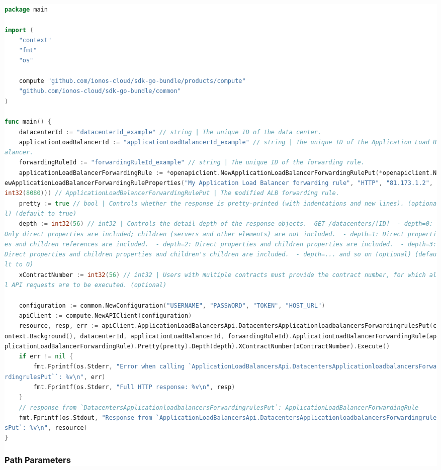 ```go
package main

import (
    "context"
    "fmt"
    "os"

    compute "github.com/ionos-cloud/sdk-go-bundle/products/compute"
    "github.com/ionos-cloud/sdk-go-bundle/common"
)

func main() {
    datacenterId := "datacenterId_example" // string | The unique ID of the data center.
    applicationLoadBalancerId := "applicationLoadBalancerId_example" // string | The unique ID of the Application Load Balancer.
    forwardingRuleId := "forwardingRuleId_example" // string | The unique ID of the forwarding rule.
    applicationLoadBalancerForwardingRule := *openapiclient.NewApplicationLoadBalancerForwardingRulePut(*openapiclient.NewApplicationLoadBalancerForwardingRuleProperties("My Application Load Balancer forwarding rule", "HTTP", "81.173.1.2", int32(8080))) // ApplicationLoadBalancerForwardingRulePut | The modified ALB forwarding rule.
    pretty := true // bool | Controls whether the response is pretty-printed (with indentations and new lines). (optional) (default to true)
    depth := int32(56) // int32 | Controls the detail depth of the response objects.  GET /datacenters/[ID]  - depth=0: Only direct properties are included; children (servers and other elements) are not included.  - depth=1: Direct properties and children references are included.  - depth=2: Direct properties and children properties are included.  - depth=3: Direct properties and children properties and children's children are included.  - depth=... and so on (optional) (default to 0)
    xContractNumber := int32(56) // int32 | Users with multiple contracts must provide the contract number, for which all API requests are to be executed. (optional)

    configuration := common.NewConfiguration("USERNAME", "PASSWORD", "TOKEN", "HOST_URL")
    apiClient := compute.NewAPIClient(configuration)
    resource, resp, err := apiClient.ApplicationLoadBalancersApi.DatacentersApplicationloadbalancersForwardingrulesPut(context.Background(), datacenterId, applicationLoadBalancerId, forwardingRuleId).ApplicationLoadBalancerForwardingRule(applicationLoadBalancerForwardingRule).Pretty(pretty).Depth(depth).XContractNumber(xContractNumber).Execute()
    if err != nil {
        fmt.Fprintf(os.Stderr, "Error when calling `ApplicationLoadBalancersApi.DatacentersApplicationloadbalancersForwardingrulesPut``: %v\n", err)
        fmt.Fprintf(os.Stderr, "Full HTTP response: %v\n", resp)
    }
    // response from `DatacentersApplicationloadbalancersForwardingrulesPut`: ApplicationLoadBalancerForwardingRule
    fmt.Fprintf(os.Stdout, "Response from `ApplicationLoadBalancersApi.DatacentersApplicationloadbalancersForwardingrulesPut`: %v\n", resource)
}
```

### Path Parameters
